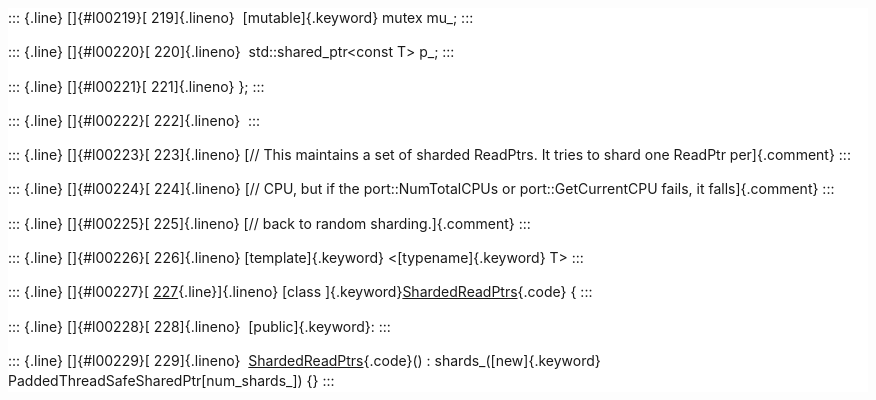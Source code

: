 ::: {.line}
[]{#l00219}[ 219]{.lineno}  [mutable]{.keyword} mutex mu\_;
:::

::: {.line}
[]{#l00220}[ 220]{.lineno}  std::shared\_ptr\<const T\> p\_;
:::

::: {.line}
[]{#l00221}[ 221]{.lineno} };
:::

::: {.line}
[]{#l00222}[ 222]{.lineno} 
:::

::: {.line}
[]{#l00223}[ 223]{.lineno} [// This maintains a set of sharded ReadPtrs.
It tries to shard one ReadPtr per]{.comment}
:::

::: {.line}
[]{#l00224}[ 224]{.lineno} [// CPU, but if the port::NumTotalCPUs or
port::GetCurrentCPU fails, it falls]{.comment}
:::

::: {.line}
[]{#l00225}[ 225]{.lineno} [// back to random sharding.]{.comment}
:::

::: {.line}
[]{#l00226}[ 226]{.lineno} [template]{.keyword} \<[typename]{.keyword}
T\>
:::

::: {.line}
[]{#l00227}[
[227](classtensorflow_1_1serving_1_1internal__read__ptr__holder_1_1ShardedReadPtrs.html){.line}]{.lineno} [class
]{.keyword}[ShardedReadPtrs](classtensorflow_1_1serving_1_1internal__read__ptr__holder_1_1ShardedReadPtrs.html){.code}
{
:::

::: {.line}
[]{#l00228}[ 228]{.lineno}  [public]{.keyword}:
:::

::: {.line}
[]{#l00229}[ 229]{.lineno} 
[ShardedReadPtrs](classtensorflow_1_1serving_1_1internal__read__ptr__holder_1_1ShardedReadPtrs.html){.code}()
: shards\_([new]{.keyword} PaddedThreadSafeSharedPtr\[num\_shards\_\])
{}
:::
